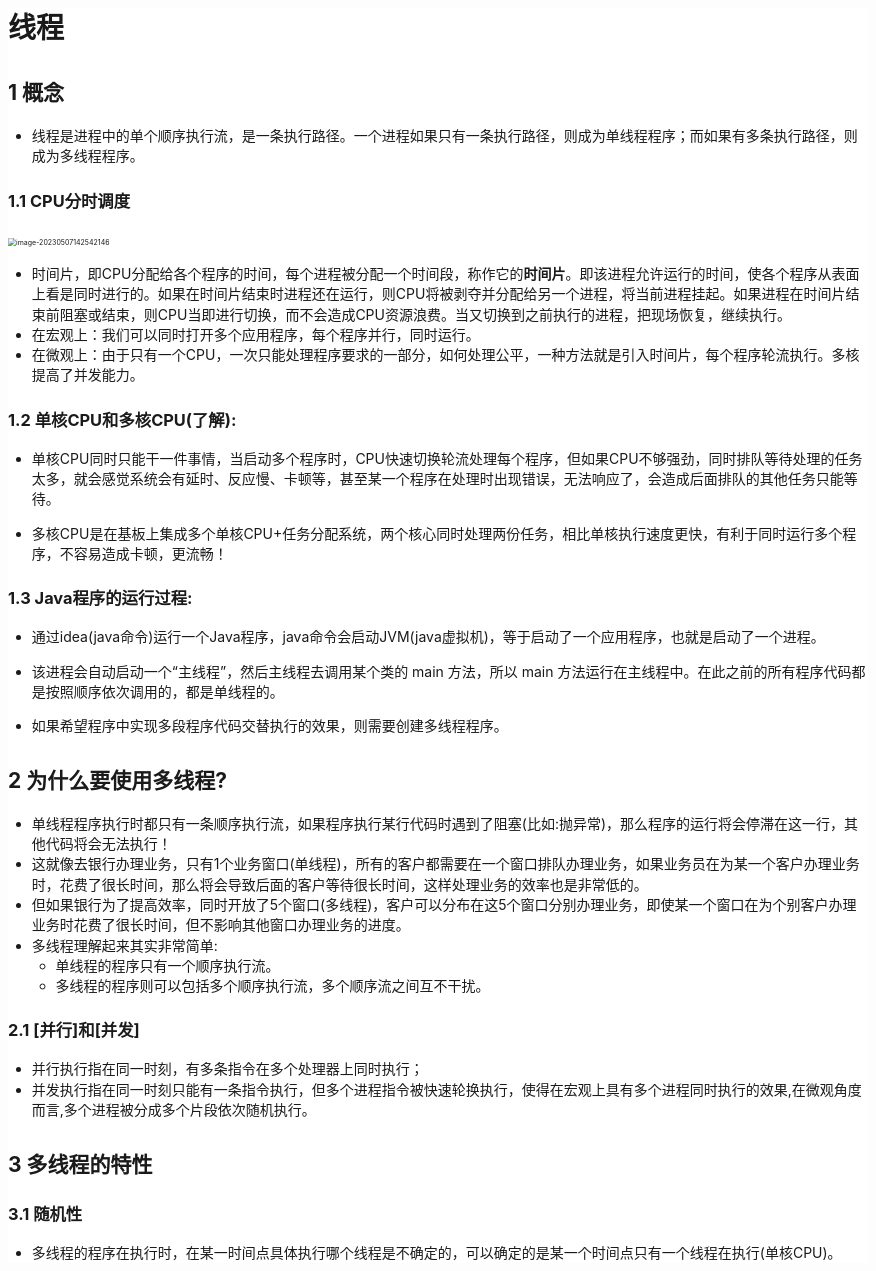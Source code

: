 # 线程

## 1 概念

- 线程是进程中的单个顺序执行流，是一条执行路径。一个进程如果只有一条执行路径，则成为单线程程序；而如果有多条执行路径，则成为多线程程序。 

### 1.1 CPU分时调度

<img src="https://gitee.com/paida-spitting-star/image/raw/master/image-20230507142542146.png" alt="image-20230507142542146" style="zoom:50%;" />

- 时间片，即CPU分配给各个程序的时间，每个进程被分配一个时间段，称作它的**时间片**。即该进程允许运行的时间，使各个程序从表面上看是同时进行的。如果在时间片结束时进程还在运行，则CPU将被剥夺并分配给另一个进程，将当前进程挂起。如果进程在时间片结束前阻塞或结束，则CPU当即进行切换，而不会造成CPU资源浪费。当又切换到之前执行的进程，把现场恢复，继续执行。
- 在宏观上：我们可以同时打开多个应用程序，每个程序并行，同时运行。
- 在微观上：由于只有一个CPU，一次只能处理程序要求的一部分，如何处理公平，一种方法就是引入时间片，每个程序轮流执行。多核提高了并发能力。

###  1.2 单核CPU和多核CPU(了解): 

- 单核CPU同时只能干一件事情，当启动多个程序时，CPU快速切换轮流处理每个程序，但如果CPU不够强劲，同时排队等待处理的任务太多，就会感觉系统会有延时、反应慢、卡顿等，甚至某一个程序在处理时出现错误，无法响应了，会造成后面排队的其他任务只能等待。

- 多核CPU是在基板上集成多个单核CPU+任务分配系统，两个核心同时处理两份任务，相比单核执行速度更快，有利于同时运行多个程序，不容易造成卡顿，更流畅！

### 1.3 Java程序的运行过程:

- 通过idea(java命令)运行一个Java程序，java命令会启动JVM(java虚拟机)，等于启动了一个应用程序，也就是启动了一个进程。

- 该进程会自动启动一个“主线程”，然后主线程去调用某个类的 main 方法，所以 main 方法运行在主线程中。在此之前的所有程序代码都是按照顺序依次调用的，都是单线程的。

- 如果希望程序中实现多段程序代码交替执行的效果，则需要创建多线程程序。

## 2 为什么要使用多线程?

- 单线程程序执行时都只有一条顺序执行流，如果程序执行某行代码时遇到了阻塞(比如:抛异常)，那么程序的运行将会停滞在这一行，其他代码将会无法执行！
- 这就像去银行办理业务，只有1个业务窗口(单线程)，所有的客户都需要在一个窗口排队办理业务，如果业务员在为某一个客户办理业务时，花费了很长时间，那么将会导致后面的客户等待很长时间，这样处理业务的效率也是非常低的。
- 但如果银行为了提高效率，同时开放了5个窗口(多线程)，客户可以分布在这5个窗口分别办理业务，即使某一个窗口在为个别客户办理业务时花费了很长时间，但不影响其他窗口办理业务的进度。
- 多线程理解起来其实非常简单: 
  - 单线程的程序只有一个顺序执行流。
  - 多线程的程序则可以包括多个顺序执行流，多个顺序流之间互不干扰。

### 2.1 [并行]和[并发]

- 并行执行指在同一时刻，有多条指令在多个处理器上同时执行；
- 并发执行指在同一时刻只能有一条指令执行，但多个进程指令被快速轮换执行，使得在宏观上具有多个进程同时执行的效果,在微观角度而言,多个进程被分成多个片段依次随机执行。

## 3 多线程的特性

### 3.1 随机性

- 多线程的程序在执行时，在某一时间点具体执行哪个线程是不确定的，可以确定的是某一个时间点只有一个线程在执行(单核CPU)。
